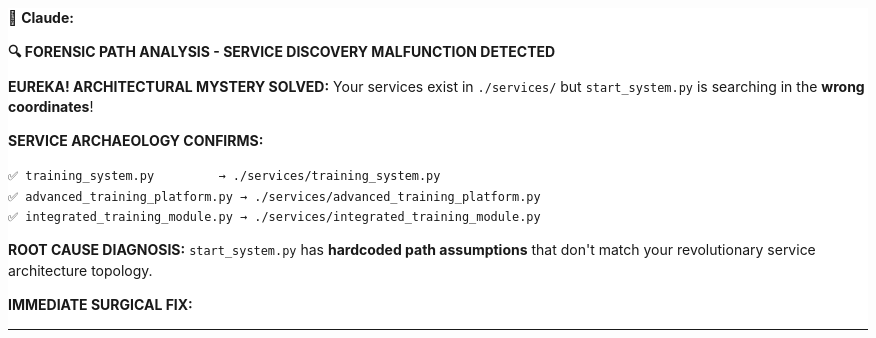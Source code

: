 
🤖 **Claude:**

**🔍 FORENSIC PATH ANALYSIS - SERVICE DISCOVERY MALFUNCTION DETECTED**

**EUREKA! ARCHITECTURAL MYSTERY SOLVED:**
Your services exist in `./services/` but `start_system.py` is searching in the **wrong coordinates**!

**SERVICE ARCHAEOLOGY CONFIRMS:**
```bash
✅ training_system.py         → ./services/training_system.py
✅ advanced_training_platform.py → ./services/advanced_training_platform.py  
✅ integrated_training_module.py → ./services/integrated_training_module.py
```

**ROOT CAUSE DIAGNOSIS:**
`start_system.py` has **hardcoded path assumptions** that don't match your revolutionary service architecture topology.

**IMMEDIATE SURGICAL FIX:**

---

